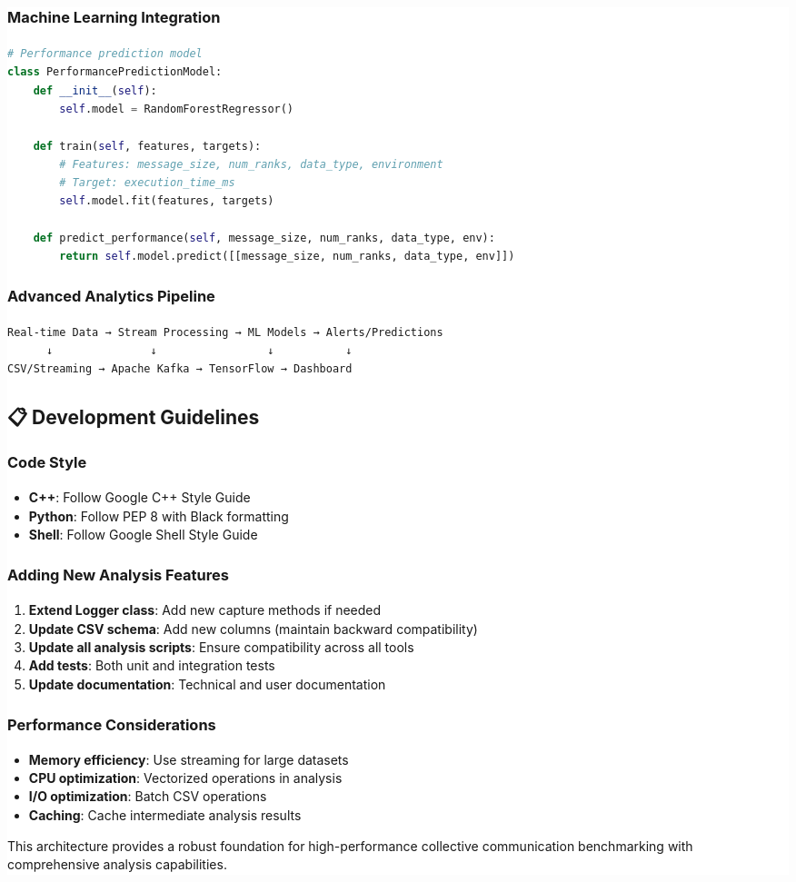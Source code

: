 ### Machine Learning Integration
```python
# Performance prediction model
class PerformancePredictionModel:
    def __init__(self):
        self.model = RandomForestRegressor()
        
    def train(self, features, targets):
        # Features: message_size, num_ranks, data_type, environment
        # Target: execution_time_ms
        self.model.fit(features, targets)
        
    def predict_performance(self, message_size, num_ranks, data_type, env):
        return self.model.predict([[message_size, num_ranks, data_type, env]])
```

### Advanced Analytics Pipeline
```
Real-time Data → Stream Processing → ML Models → Alerts/Predictions
      ↓               ↓                 ↓           ↓
CSV/Streaming → Apache Kafka → TensorFlow → Dashboard
```

## 📋 Development Guidelines

### Code Style
- **C++**: Follow Google C++ Style Guide
- **Python**: Follow PEP 8 with Black formatting
- **Shell**: Follow Google Shell Style Guide

### Adding New Analysis Features
1. **Extend Logger class**: Add new capture methods if needed
2. **Update CSV schema**: Add new columns (maintain backward compatibility)
3. **Update all analysis scripts**: Ensure compatibility across all tools
4. **Add tests**: Both unit and integration tests
5. **Update documentation**: Technical and user documentation

### Performance Considerations
- **Memory efficiency**: Use streaming for large datasets
- **CPU optimization**: Vectorized operations in analysis
- **I/O optimization**: Batch CSV operations
- **Caching**: Cache intermediate analysis results

This architecture provides a robust foundation for high-performance collective communication benchmarking with comprehensive analysis capabilities.
